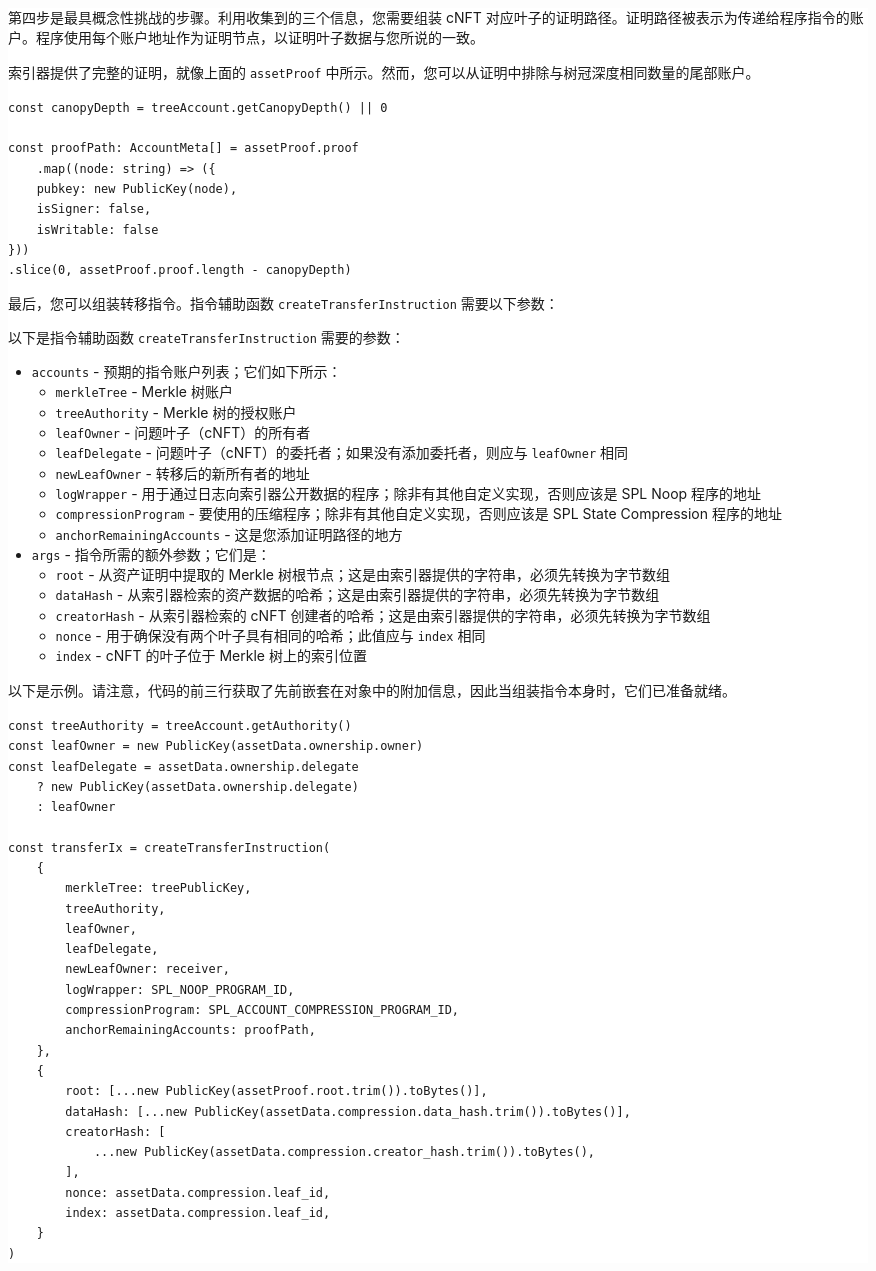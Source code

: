 第四步是最具概念性挑战的步骤。利用收集到的三个信息，您需要组装 cNFT 对应叶子的证明路径。证明路径被表示为传递给程序指令的账户。程序使用每个账户地址作为证明节点，以证明叶子数据与您所说的一致。

索引器提供了完整的证明，就像上面的 `assetProof` 中所示。然而，您可以从证明中排除与树冠深度相同数量的尾部账户。

```tsx
const canopyDepth = treeAccount.getCanopyDepth() || 0

const proofPath: AccountMeta[] = assetProof.proof
	.map((node: string) => ({
	pubkey: new PublicKey(node),
	isSigner: false,
	isWritable: false
}))
.slice(0, assetProof.proof.length - canopyDepth)
```

最后，您可以组装转移指令。指令辅助函数 `createTransferInstruction` 需要以下参数：

以下是指令辅助函数 `createTransferInstruction` 需要的参数：

* `accounts` - 预期的指令账户列表；它们如下所示：
  * `merkleTree` - Merkle 树账户
  * `treeAuthority` - Merkle 树的授权账户
  * `leafOwner` - 问题叶子（cNFT）的所有者
  * `leafDelegate` - 问题叶子（cNFT）的委托者；如果没有添加委托者，则应与 `leafOwner` 相同
  * `newLeafOwner` - 转移后的新所有者的地址
  * `logWrapper` - 用于通过日志向索引器公开数据的程序；除非有其他自定义实现，否则应该是 SPL Noop 程序的地址
  * `compressionProgram` - 要使用的压缩程序；除非有其他自定义实现，否则应该是 SPL State Compression 程序的地址
  * `anchorRemainingAccounts` - 这是您添加证明路径的地方
* `args` - 指令所需的额外参数；它们是：
  * `root` - 从资产证明中提取的 Merkle 树根节点；这是由索引器提供的字符串，必须先转换为字节数组
  * `dataHash` - 从索引器检索的资产数据的哈希；这是由索引器提供的字符串，必须先转换为字节数组
  * `creatorHash` - 从索引器检索的 cNFT 创建者的哈希；这是由索引器提供的字符串，必须先转换为字节数组
  * `nonce` - 用于确保没有两个叶子具有相同的哈希；此值应与 `index` 相同
  * `index` - cNFT 的叶子位于 Merkle 树上的索引位置

以下是示例。请注意，代码的前三行获取了先前嵌套在对象中的附加信息，因此当组装指令本身时，它们已准备就绪。

```tsx
const treeAuthority = treeAccount.getAuthority()
const leafOwner = new PublicKey(assetData.ownership.owner)
const leafDelegate = assetData.ownership.delegate
	? new PublicKey(assetData.ownership.delegate)
	: leafOwner

const transferIx = createTransferInstruction(
	{
		merkleTree: treePublicKey,
		treeAuthority,
		leafOwner,
		leafDelegate,
		newLeafOwner: receiver,
		logWrapper: SPL_NOOP_PROGRAM_ID,
		compressionProgram: SPL_ACCOUNT_COMPRESSION_PROGRAM_ID,
		anchorRemainingAccounts: proofPath,
	},
	{
		root: [...new PublicKey(assetProof.root.trim()).toBytes()],
		dataHash: [...new PublicKey(assetData.compression.data_hash.trim()).toBytes()],
		creatorHash: [
			...new PublicKey(assetData.compression.creator_hash.trim()).toBytes(),
		],
		nonce: assetData.compression.leaf_id,
		index: assetData.compression.leaf_id,
	}
)
```

